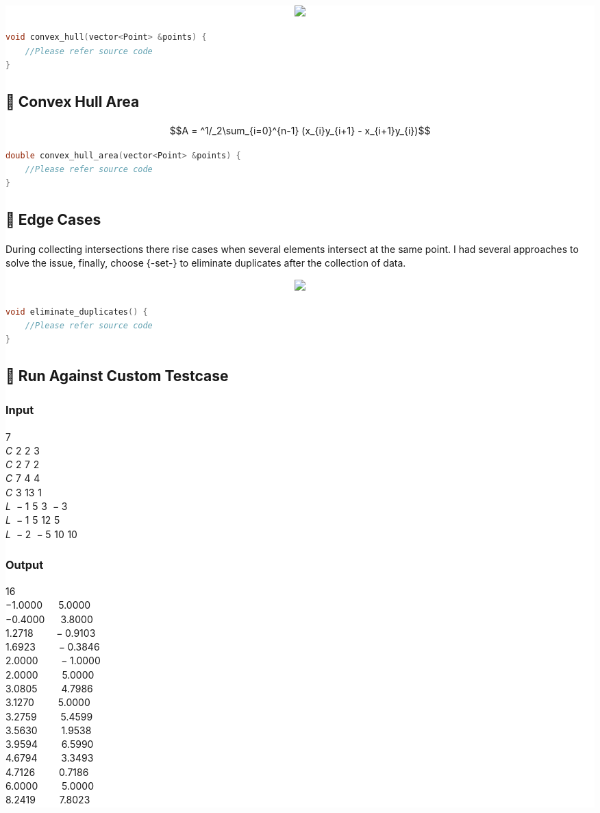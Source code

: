 <div align="center"><img src="https://s26.postimg.org/k0jh9ptyh/convexhull.gif"></div>

```cpp
void convex_hull(vector<Point> &points) {
    //Please refer source code
}
```

## :small_blue_diamond: Convex Hull Area

```math
A = ^1/_2\sum_{i=0}^{n-1} (x_{i}y_{i+1} - x_{i+1}y_{i})
```

```cpp
double convex_hull_area(vector<Point> &points) {
    //Please refer source code
}
```

## :small_blue_diamond: Edge Cases

During collecting intersections there rise cases when several elements intersect at the same point. I had several approaches to solve the issue, finally, choose {-set-} to eliminate duplicates after the collection of data.

<div align="center"><img src="https://s26.postimg.org/dp4y3b7d5/g4317.png"></div>

```cpp
void eliminate_duplicates() { 
    //Please refer source code
}
```

## :small_blue_diamond: Run Against Custom Testcase

### Input

$`7`$             
$`C \,\, 2 \,\, 2 \,\, 3`$     
$`C \,\, 2 \,\, 7 \,\, 2`$    
$`C \,\, 7 \,\, 4 \,\, 4`$    
$`C \,\, 3 \,\, 13 \,\, 1`$       
$`L \,\, -1 \,\, 5 \,\, 3 \,\, -3`$        
$`L \,\, -1 \,\, 5 \,\, 12 \,\, 5`$        
$`L \,\, -2 \,\, -5 \,\, 10 \,\, 10`$       

### Output

$`16`$       
$`-1.0000 \,\,\,\,\,\,\,\,\,\, 5.0000`$      
$`-0.4000 \,\,\,\,\,\,\,\,\,\, 3.8000`$      
$`1.2718  \,\,\,\,\,\,\,\,\,\,\,\,\,-0.9103`$      
$`1.6923  \,\,\,\,\,\,\,\,\,\,\,\,\,-0.3846`$      
$`2.0000  \,\,\,\,\,\,\,\,\,\,\,\,\,-1.0000`$      
$`2.0000  \,\,\,\,\,\,\,\,\,\,\,\,\,\,\,5.0000`$      
$`3.0805  \,\,\,\,\,\,\,\,\,\,\,\,\,\,\,4.7986`$     
$`3.1270 \,\,\,\,\,\,\,\,\,\, \,\,\,\,\,5.0000`$     
$`3.2759  \,\,\,\,\,\,\,\,\,\,\,\,\,\,\,5.4599`$    
$`3.5630 \,\,\,\,\,\,\,\,\,\, \,\,\,\,\,1.9538`$    
$`3.9594 \,\,\,\,\,\,\,\,\,\, \,\,\,\,\,6.5990`$     
$`4.6794  \,\,\,\,\,\,\,\,\,\,\,\,\,\,\,3.3493`$     
$`4.7126 \,\,\,\,\,\,\,\,\,\, \,\,\,\,\,0.7186`$      
$`6.0000 \,\,\,\,\,\,\,\,\,\, \,\,\,\,\,5.0000`$     
$`8.2419  \,\,\,\,\,\,\,\,\,\,\,\,\,\,\,7.8023`$     